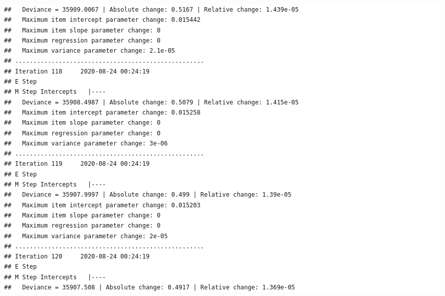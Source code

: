     ##   Deviance = 35909.0067 | Absolute change: 0.5167 | Relative change: 1.439e-05
    ##   Maximum item intercept parameter change: 0.015442
    ##   Maximum item slope parameter change: 0
    ##   Maximum regression parameter change: 0
    ##   Maximum variance parameter change: 2.1e-05
    ## ....................................................
    ## Iteration 118     2020-08-24 00:24:19
    ## E Step
    ## M Step Intercepts   |----
    ##   Deviance = 35908.4987 | Absolute change: 0.5079 | Relative change: 1.415e-05
    ##   Maximum item intercept parameter change: 0.015258
    ##   Maximum item slope parameter change: 0
    ##   Maximum regression parameter change: 0
    ##   Maximum variance parameter change: 3e-06
    ## ....................................................
    ## Iteration 119     2020-08-24 00:24:19
    ## E Step
    ## M Step Intercepts   |----
    ##   Deviance = 35907.9997 | Absolute change: 0.499 | Relative change: 1.39e-05
    ##   Maximum item intercept parameter change: 0.015203
    ##   Maximum item slope parameter change: 0
    ##   Maximum regression parameter change: 0
    ##   Maximum variance parameter change: 2e-05
    ## ....................................................
    ## Iteration 120     2020-08-24 00:24:19
    ## E Step
    ## M Step Intercepts   |----
    ##   Deviance = 35907.508 | Absolute change: 0.4917 | Relative change: 1.369e-05
